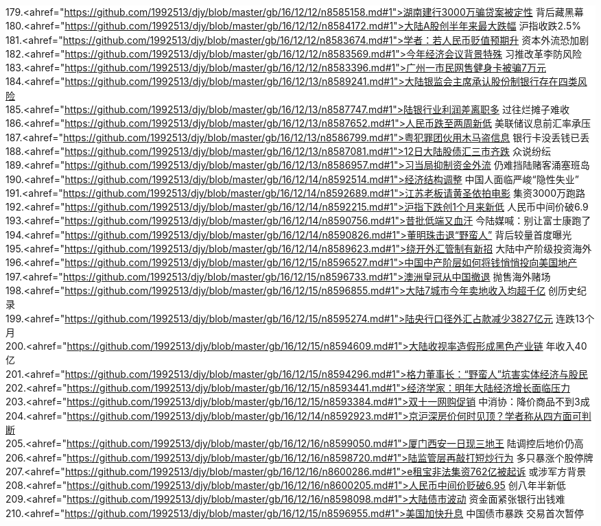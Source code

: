 179.<ahref="https://github.com/1992513/djy/blob/master/gb/16/12/12/n8585158.md#1">湖南建行3000万骗贷案被定性 背后藏黑幕</a><br />
180.<ahref="https://github.com/1992513/djy/blob/master/gb/16/12/12/n8584172.md#1">大陆A股创半年来最大跌幅 沪指收跌2.5%</a><br />
181.<ahref="https://github.com/1992513/djy/blob/master/gb/16/12/12/n8583674.md#1">学者：若人民币贬值预期升 资本外流恐加剧</a><br />
182.<ahref="https://github.com/1992513/djy/blob/master/gb/16/12/12/n8583569.md#1">今年经济会议背景特殊 习推改革李防风险</a><br />
183.<ahref="https://github.com/1992513/djy/blob/master/gb/16/12/12/n8583396.md#1">广州一市民网售健身卡被骗7万元</a><br />
184.<ahref="https://github.com/1992513/djy/blob/master/gb/16/12/13/n8589241.md#1">大陆银监会主席承认股份制银行存在四类风险</a><br />
185.<ahref="https://github.com/1992513/djy/blob/master/gb/16/12/13/n8587747.md#1">陆银行业利润差离职多 过往烂摊子难收</a><br />
186.<ahref="https://github.com/1992513/djy/blob/master/gb/16/12/13/n8587652.md#1">人民币跌至两周新低 美联储议息前汇率承压</a><br />
187.<ahref="https://github.com/1992513/djy/blob/master/gb/16/12/13/n8586799.md#1">粤犯罪团伙用木马盗信息 银行卡没丢钱已丢</a><br />
188.<ahref="https://github.com/1992513/djy/blob/master/gb/16/12/13/n8587081.md#1">12日大陆股债汇三市齐跌 众说纷纭</a><br />
189.<ahref="https://github.com/1992513/djy/blob/master/gb/16/12/13/n8586957.md#1">习当局抑制资金外流 仍难挡陆赌客涌塞班岛</a><br />
190.<ahref="https://github.com/1992513/djy/blob/master/gb/16/12/14/n8592514.md#1">经济结构调整 中国人面临严峻“隐性失业”</a><br />
191.<ahref="https://github.com/1992513/djy/blob/master/gb/16/12/14/n8592689.md#1">江苏老板请黄圣依拍电影 集资3000万跑路</a><br />
192.<ahref="https://github.com/1992513/djy/blob/master/gb/16/12/14/n8592215.md#1">沪指下跌创1个月来新低 人民币中间价破6.9</a><br />
193.<ahref="https://github.com/1992513/djy/blob/master/gb/16/12/14/n8590756.md#1">昔批低端又血汗 今陆媒喊：别让富士康跑了</a><br />
194.<ahref="https://github.com/1992513/djy/blob/master/gb/16/12/14/n8590826.md#1">董明珠击退“野蛮人” 背后较量首度曝光</a><br />
195.<ahref="https://github.com/1992513/djy/blob/master/gb/16/12/14/n8589623.md#1">绕开外汇管制有新招 大陆中产阶级投资海外</a><br />
196.<ahref="https://github.com/1992513/djy/blob/master/gb/16/12/15/n8596527.md#1">中国中产阶层如何将钱悄悄投向美国地产</a><br />
197.<ahref="https://github.com/1992513/djy/blob/master/gb/16/12/15/n8596733.md#1">澳洲皇冠从中国撤退 抛售海外赌场</a><br />
198.<ahref="https://github.com/1992513/djy/blob/master/gb/16/12/15/n8596855.md#1">大陆7城市今年卖地收入均超千亿 创历史纪录</a><br />
199.<ahref="https://github.com/1992513/djy/blob/master/gb/16/12/15/n8595274.md#1">陆央行口径外汇占款减少3827亿元 连跌13个月</a><br />
200.<ahref="https://github.com/1992513/djy/blob/master/gb/16/12/15/n8594609.md#1">大陆收视率造假形成黑色产业链 年收入40亿</a><br />
201.<ahref="https://github.com/1992513/djy/blob/master/gb/16/12/15/n8594296.md#1">格力董事长：“野蛮人”坑害实体经济与股民</a><br />
202.<ahref="https://github.com/1992513/djy/blob/master/gb/16/12/15/n8593441.md#1">经济学家：明年大陆经济增长面临压力</a><br />
203.<ahref="https://github.com/1992513/djy/blob/master/gb/16/12/15/n8593384.md#1">双十一网购促销 中消协：降价商品不到3成</a><br />
204.<ahref="https://github.com/1992513/djy/blob/master/gb/16/12/14/n8592923.md#1">京沪深房价何时见顶？学者称从四方面可判断</a><br />
205.<ahref="https://github.com/1992513/djy/blob/master/gb/16/12/16/n8599050.md#1">厦门西安一日现三地王 陆调控后地价仍高</a><br />
206.<ahref="https://github.com/1992513/djy/blob/master/gb/16/12/16/n8598720.md#1">陆监管层再敲打短炒行为 多只暴涨个股停牌</a><br />
207.<ahref="https://github.com/1992513/djy/blob/master/gb/16/12/16/n8600286.md#1">e租宝非法集资762亿被起诉 或涉军方背景</a><br />
208.<ahref="https://github.com/1992513/djy/blob/master/gb/16/12/16/n8600205.md#1">人民币中间价贬破6.95 创八年半新低</a><br />
209.<ahref="https://github.com/1992513/djy/blob/master/gb/16/12/16/n8598098.md#1">大陆债市波动 资金面紧张银行出钱难</a><br />
210.<ahref="https://github.com/1992513/djy/blob/master/gb/16/12/15/n8596955.md#1">美国加快升息 中国债市暴跌 交易首次暂停</a><br />
